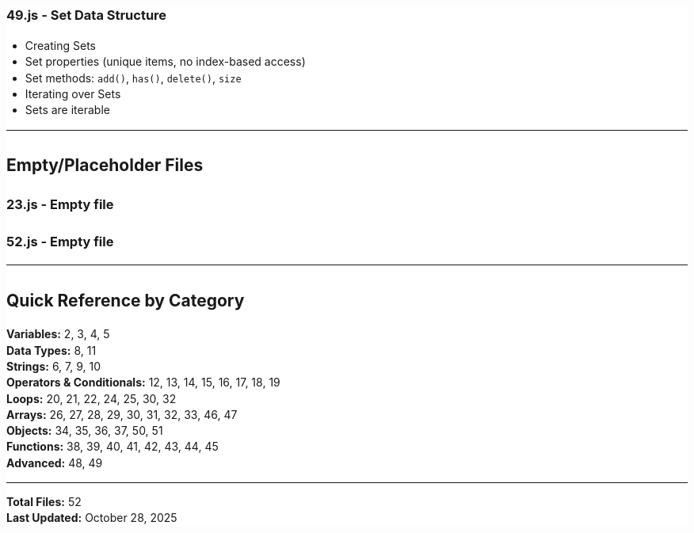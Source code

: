 ### **49.js** - Set Data Structure
- Creating Sets
- Set properties (unique items, no index-based access)
- Set methods: `add()`, `has()`, `delete()`, `size`
- Iterating over Sets
- Sets are iterable

---

## **Empty/Placeholder Files**

### **23.js** - Empty file

### **52.js** - Empty file

---

## Quick Reference by Category

**Variables:** 2, 3, 4, 5  
**Data Types:** 8, 11  
**Strings:** 6, 7, 9, 10  
**Operators & Conditionals:** 12, 13, 14, 15, 16, 17, 18, 19  
**Loops:** 20, 21, 22, 24, 25, 30, 32  
**Arrays:** 26, 27, 28, 29, 30, 31, 32, 33, 46, 47  
**Objects:** 34, 35, 36, 37, 50, 51  
**Functions:** 38, 39, 40, 41, 42, 43, 44, 45  
**Advanced:** 48, 49  

---

**Total Files:** 52  
**Last Updated:** October 28, 2025
